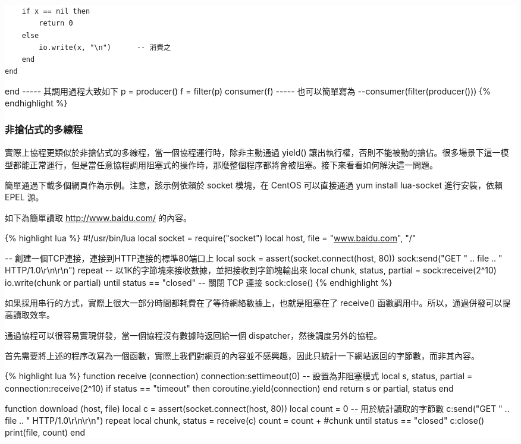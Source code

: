         if x == nil then
            return 0
        else
            io.write(x, "\n")      -- 消費之
        end
    end
end
----- 其調用過程大致如下
p = producer()
f = filter(p)
consumer(f)
----- 也可以簡單寫為
--consumer(filter(producer()))
{% endhighlight %}

### 非搶佔式的多線程

實際上協程更類似於非搶佔式的多線程，當一個協程運行時，除非主動通過 yield() 讓出執行權，否則不能被動的搶佔。很多場景下這一模型都能正常運行，但是當任意協程調用阻塞式的操作時，那麼整個程序都將會被阻塞。接下來看看如何解決這一問題。

簡單通過下載多個網頁作為示例。注意，該示例依賴於 socket 模塊，在 CentOS 可以直接通過 yum install lua-socket 進行安裝，依賴 EPEL 源。

如下為簡單讀取 http://www.baidu.com/ 的內容。

{% highlight lua %}
#!/usr/bin/lua
local socket = require("socket")
local host, file = "www.baidu.com", "/"

-- 創建一個TCP連接，連接到HTTP連接的標準80端口上
local sock = assert(socket.connect(host, 80))
sock:send("GET " .. file .. " HTTP/1.0\r\n\r\n")
repeat
    -- 以1K的字節塊來接收數據，並把接收到字節塊輸出來
    local chunk, status, partial = sock:receive(2^10)
    io.write(chunk or partial)
until status == "closed"
-- 關閉 TCP 連接
sock:close()
{% endhighlight %}

如果採用串行的方式，實際上很大一部分時間都耗費在了等待網絡數據上，也就是阻塞在了 receive() 函數調用中。所以，通過併發可以提高讀取效率。

通過協程可以很容易實現併發，當一個協程沒有數據時返回給一個 dispatcher，然後調度另外的協程。

首先需要將上述的程序改寫為一個函數，實際上我們對網頁的內容並不感興趣，因此只統計一下網站返回的字節數，而非其內容。

{% highlight lua %}
function receive (connection)
    connection:settimeout(0)    -- 設置為非阻塞模式
    local s, status, partial = connection:receive(2^10)
    if status == "timeout" then
        coroutine.yield(connection)
    end
    return s or partial, status
end

function download (host, file)
    local c = assert(socket.connect(host, 80))
    local count = 0             -- 用於統計讀取的字節數
    c:send("GET " .. file .. " HTTP/1.0\r\n\r\n")
    repeat
        local chunk, status = receive(c)
        count = count + #chunk
    until status == "closed"
    c:close()
    print(file, count)
end